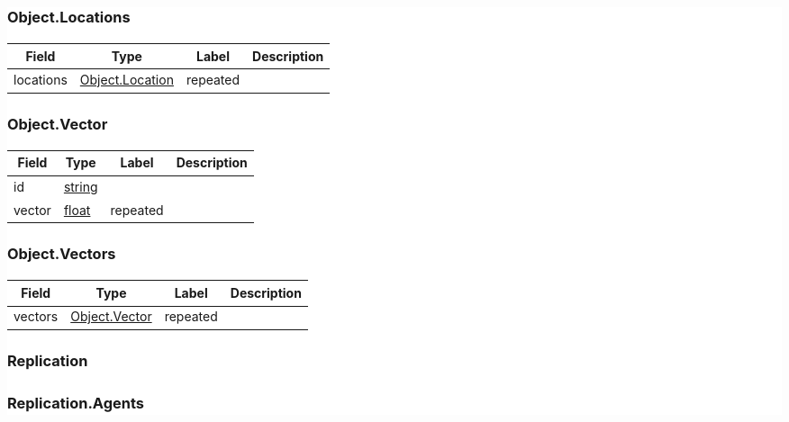 




<a name="payload.Object.Locations"></a>

### Object.Locations



| Field | Type | Label | Description |
| ----- | ---- | ----- | ----------- |
| locations | [Object.Location](#payload.Object.Location) | repeated |  |






<a name="payload.Object.Vector"></a>

### Object.Vector



| Field | Type | Label | Description |
| ----- | ---- | ----- | ----------- |
| id | [string](#string) |  |  |
| vector | [float](#float) | repeated |  |






<a name="payload.Object.Vectors"></a>

### Object.Vectors



| Field | Type | Label | Description |
| ----- | ---- | ----- | ----------- |
| vectors | [Object.Vector](#payload.Object.Vector) | repeated |  |






<a name="payload.Replication"></a>

### Replication







<a name="payload.Replication.Agents"></a>

### Replication.Agents
